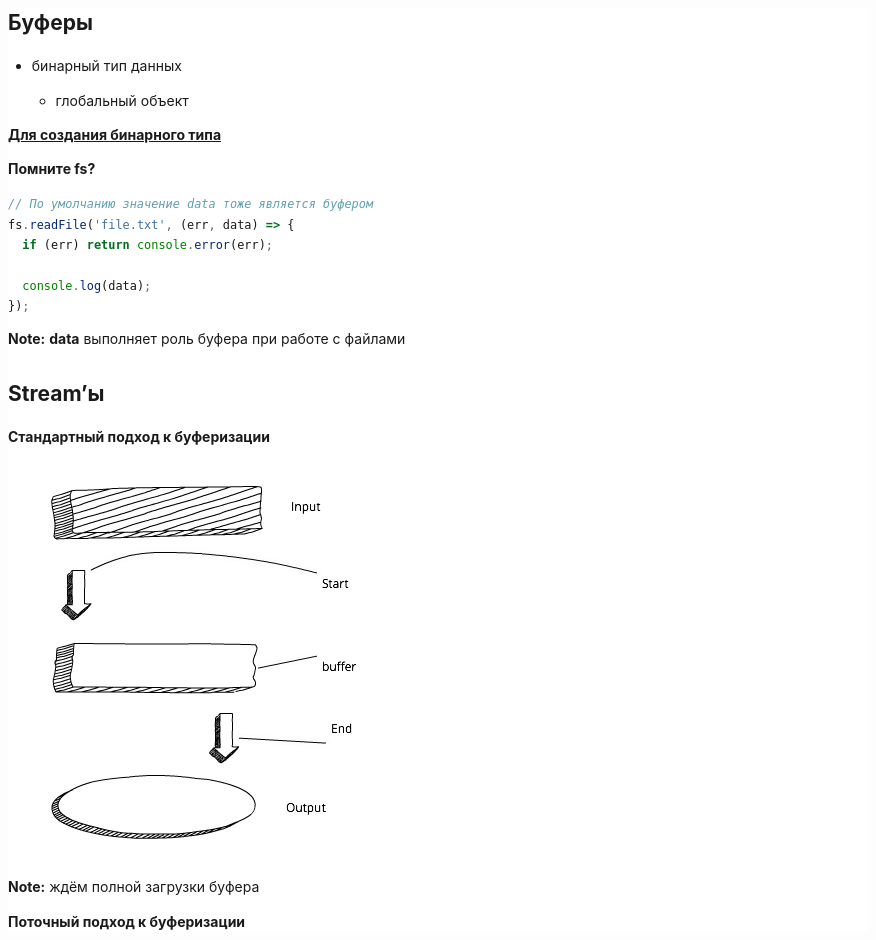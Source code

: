 ## Буферы

- бинарный тип данных

    - глобальный объект

**[Для создания бинарного типа](https://nodejs.org/api/buffer.html#buffer_buffer)**

**Помните fs?**

```js
// По умолчанию значение data тоже является буфером
fs.readFile('file.txt', (err, data) => {
  if (err) return console.error(err);

  console.log(data);
});
```


**Note:** **data** выполняет роль буфера при работе с файлами

## Stream’ы

**Стандартный подход к буферизации**

![Стандартный подход к буферизации](./buffer__standart.png "Стандартный подход к буферизации")

**Note:** ждём полной загрузки буфера

**Поточный подход к буферизации**
